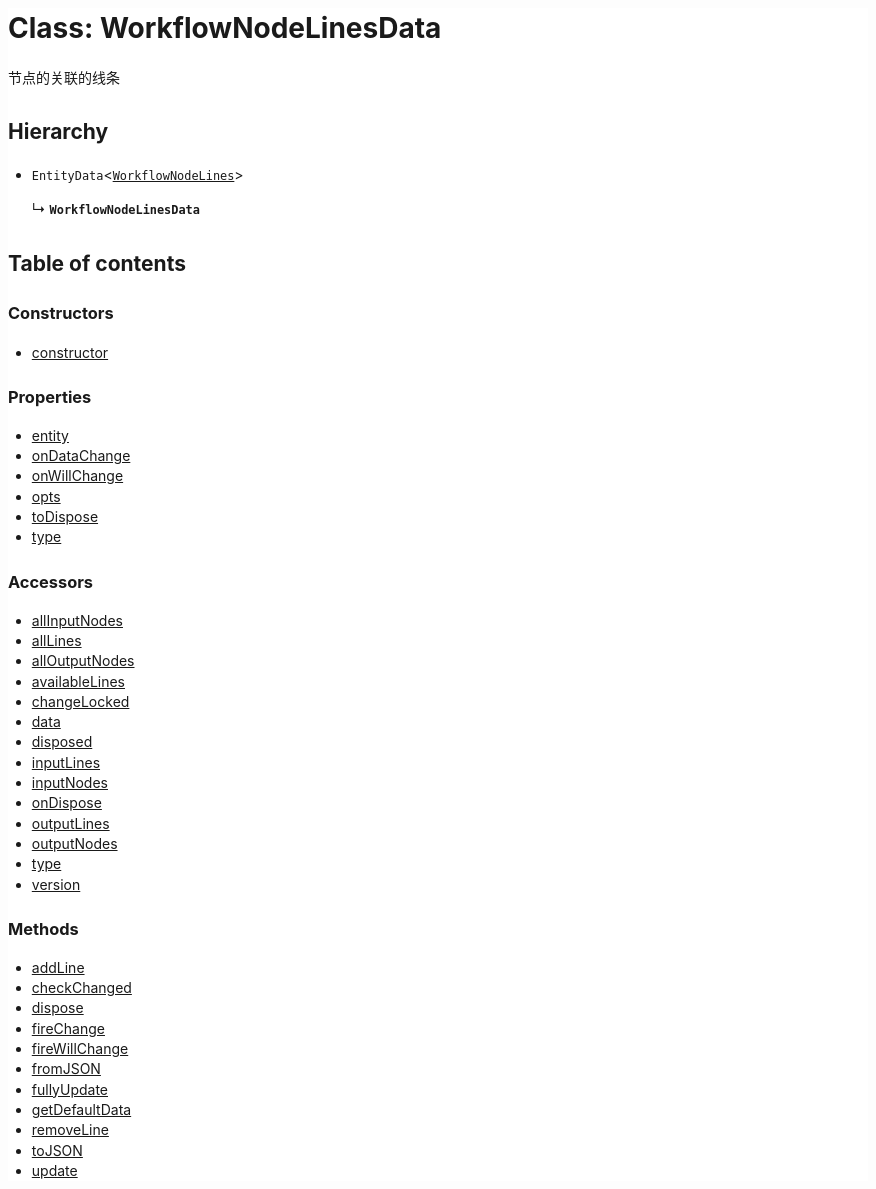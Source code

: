 # Class: WorkflowNodeLinesData

节点的关联的线条

## Hierarchy

* `EntityData`<[`WorkflowNodeLines`](/en/auto-docs/free-layout-core/interfaces/WorkflowNodeLines.md)>

  ↳ **`WorkflowNodeLinesData`**

## Table of contents

### Constructors

* [constructor](/en/auto-docs/free-layout-core/classes/WorkflowNodeLinesData.md#constructor)

### Properties

* [entity](/en/auto-docs/free-layout-core/classes/WorkflowNodeLinesData.md#entity)
* [onDataChange](/en/auto-docs/free-layout-core/classes/WorkflowNodeLinesData.md#ondatachange)
* [onWillChange](/en/auto-docs/free-layout-core/classes/WorkflowNodeLinesData.md#onwillchange)
* [opts](/en/auto-docs/free-layout-core/classes/WorkflowNodeLinesData.md#opts)
* [toDispose](/en/auto-docs/free-layout-core/classes/WorkflowNodeLinesData.md#todispose)
* [type](/en/auto-docs/free-layout-core/classes/WorkflowNodeLinesData.md#type)

### Accessors

* [allInputNodes](/en/auto-docs/free-layout-core/classes/WorkflowNodeLinesData.md#allinputnodes)
* [allLines](/en/auto-docs/free-layout-core/classes/WorkflowNodeLinesData.md#alllines)
* [allOutputNodes](/en/auto-docs/free-layout-core/classes/WorkflowNodeLinesData.md#alloutputnodes)
* [availableLines](/en/auto-docs/free-layout-core/classes/WorkflowNodeLinesData.md#availablelines)
* [changeLocked](/en/auto-docs/free-layout-core/classes/WorkflowNodeLinesData.md#changelocked)
* [data](/en/auto-docs/free-layout-core/classes/WorkflowNodeLinesData.md#data)
* [disposed](/en/auto-docs/free-layout-core/classes/WorkflowNodeLinesData.md#disposed)
* [inputLines](/en/auto-docs/free-layout-core/classes/WorkflowNodeLinesData.md#inputlines)
* [inputNodes](/en/auto-docs/free-layout-core/classes/WorkflowNodeLinesData.md#inputnodes)
* [onDispose](/en/auto-docs/free-layout-core/classes/WorkflowNodeLinesData.md#ondispose)
* [outputLines](/en/auto-docs/free-layout-core/classes/WorkflowNodeLinesData.md#outputlines)
* [outputNodes](/en/auto-docs/free-layout-core/classes/WorkflowNodeLinesData.md#outputnodes)
* [type](/en/auto-docs/free-layout-core/classes/WorkflowNodeLinesData.md#type-1)
* [version](/en/auto-docs/free-layout-core/classes/WorkflowNodeLinesData.md#version)

### Methods

* [addLine](/en/auto-docs/free-layout-core/classes/WorkflowNodeLinesData.md#addline)
* [checkChanged](/en/auto-docs/free-layout-core/classes/WorkflowNodeLinesData.md#checkchanged)
* [dispose](/en/auto-docs/free-layout-core/classes/WorkflowNodeLinesData.md#dispose)
* [fireChange](/en/auto-docs/free-layout-core/classes/WorkflowNodeLinesData.md#firechange)
* [fireWillChange](/en/auto-docs/free-layout-core/classes/WorkflowNodeLinesData.md#firewillchange)
* [fromJSON](/en/auto-docs/free-layout-core/classes/WorkflowNodeLinesData.md#fromjson)
* [fullyUpdate](/en/auto-docs/free-layout-core/classes/WorkflowNodeLinesData.md#fullyupdate)
* [getDefaultData](/en/auto-docs/free-layout-core/classes/WorkflowNodeLinesData.md#getdefaultdata)
* [removeLine](/en/auto-docs/free-layout-core/classes/WorkflowNodeLinesData.md#removeline)
* [toJSON](/en/auto-docs/free-layout-core/classes/WorkflowNodeLinesData.md#tojson)
* [update](/en/auto-docs/free-layout-core/classes/WorkflowNodeLinesData.md#update)
